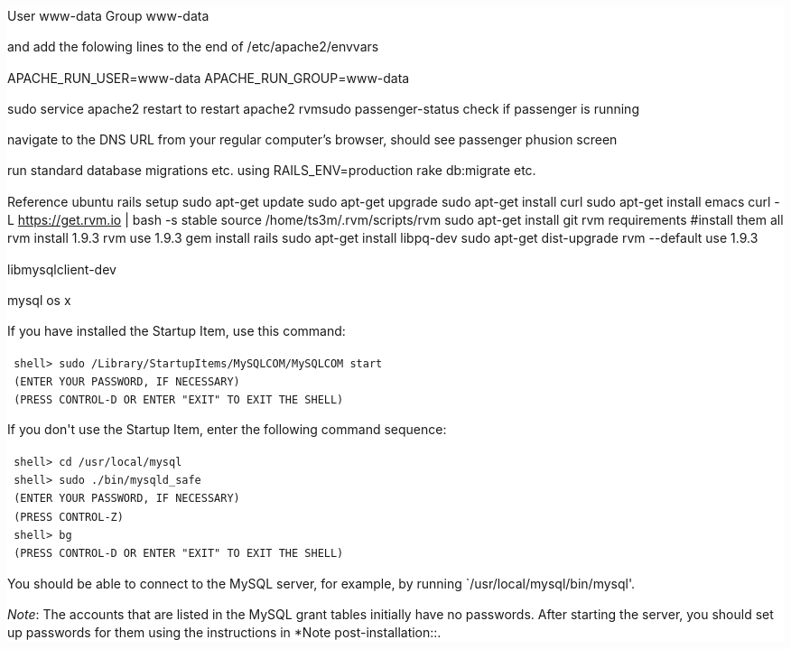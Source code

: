 User www-data
Group www-data


and add the folowing lines to the end of /etc/apache2/envvars

APACHE_RUN_USER=www-data
APACHE_RUN_GROUP=www-data

sudo service apache2 restart 	to restart apache2
rvmsudo passenger-status check if passenger is running

navigate to the DNS URL from your regular computer’s browser, should see passenger phusion screen

run standard database migrations etc. using
RAILS_ENV=production rake db:migrate etc.


Reference ubuntu rails setup
sudo apt-get update
sudo apt-get upgrade
sudo apt-get install curl
sudo apt-get install emacs
curl -L https://get.rvm.io | bash -s stable
source /home/ts3m/.rvm/scripts/rvm
sudo apt-get install git
rvm requirements
#install them all
rvm install 1.9.3
rvm use 1.9.3
gem install rails
sudo apt-get install libpq-dev
sudo apt-get dist-upgrade
rvm --default use 1.9.3

libmysqlclient-dev

mysql os x

If you have installed the Startup Item, use this command:

     shell> sudo /Library/StartupItems/MySQLCOM/MySQLCOM start
     (ENTER YOUR PASSWORD, IF NECESSARY)
     (PRESS CONTROL-D OR ENTER "EXIT" TO EXIT THE SHELL)

If you don't use the Startup Item, enter the following command sequence:

     shell> cd /usr/local/mysql
     shell> sudo ./bin/mysqld_safe
     (ENTER YOUR PASSWORD, IF NECESSARY)
     (PRESS CONTROL-Z)
     shell> bg
     (PRESS CONTROL-D OR ENTER "EXIT" TO EXIT THE SHELL)

You should be able to connect to the MySQL server, for example, by
running `/usr/local/mysql/bin/mysql'.

*Note*: The accounts that are listed in the MySQL grant tables
initially have no passwords.  After starting the server, you should set
up passwords for them using the instructions in *Note
post-installation::.
